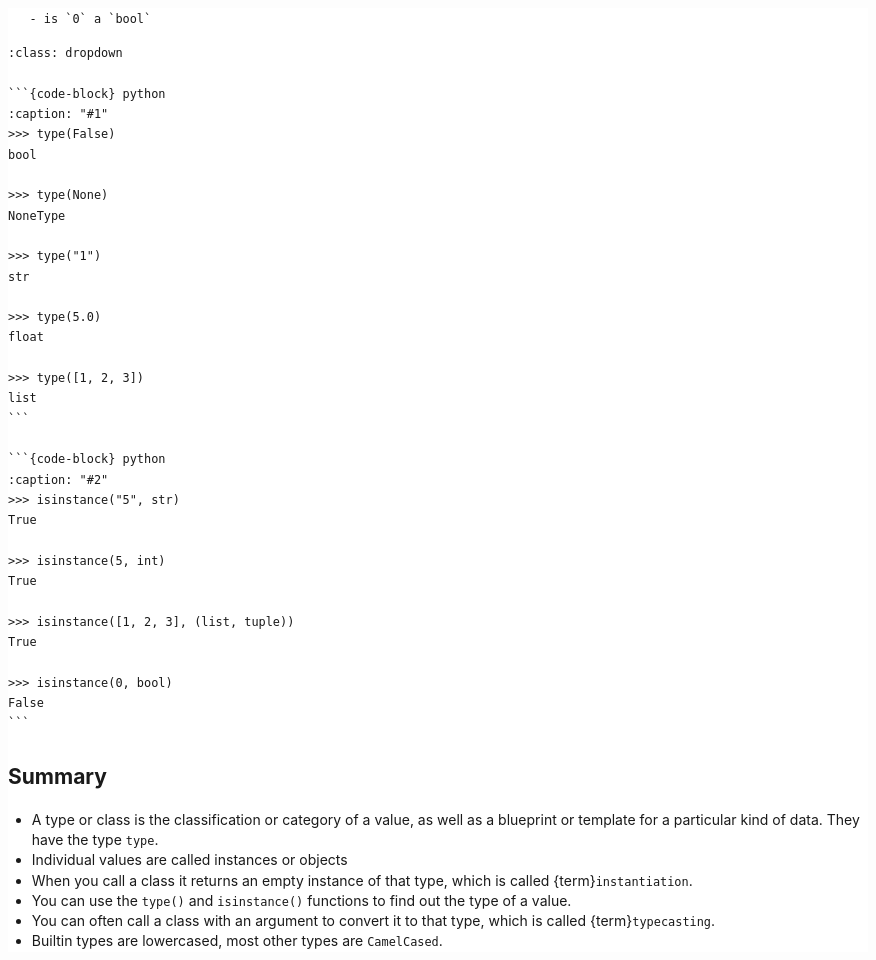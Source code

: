 ```{exercise} classes
   - is `0` a `bool`

```

`````{solution} type-checking-exercise
:class: dropdown

```{code-block} python
:caption: "#1"
>>> type(False)
bool

>>> type(None)
NoneType

>>> type("1")
str

>>> type(5.0)
float

>>> type([1, 2, 3])
list
```

```{code-block} python
:caption: "#2"
>>> isinstance("5", str)
True

>>> isinstance(5, int)
True

>>> isinstance([1, 2, 3], (list, tuple))
True

>>> isinstance(0, bool)
False
```
`````

Summary
-------

* A type or class is the classification or category of a value, as well as a
  blueprint or template for a particular kind of data. They have the type
  `type`.
* Individual values are called instances or objects
* When you call a class it returns an empty instance of that type, which is
  called {term}`instantiation`.
* You can use the `type()` and `isinstance()` functions to find out the type of
  a value.
* You can often call a class with an argument to convert it to that type, which
  is called {term}`typecasting`.
* Builtin types are lowercased, most other types are `CamelCased`.
